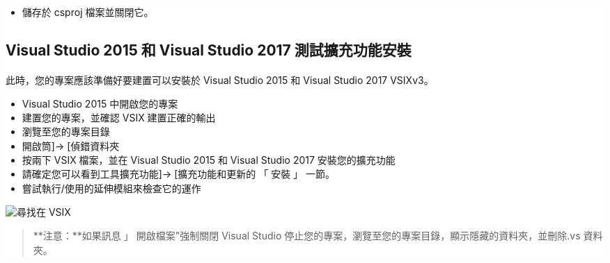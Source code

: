 * 儲存於 csproj 檔案並關閉它。

## <a name="test-the-extension-installs-in-visual-studio-2015-and-visual-studio-2017"></a>Visual Studio 2015 和 Visual Studio 2017 測試擴充功能安裝

此時，您的專案應該準備好要建置可以安裝於 Visual Studio 2015 和 Visual Studio 2017 VSIXv3。

* Visual Studio 2015 中開啟您的專案
* 建置您的專案，並確認 VSIX 建置正確的輸出
* 瀏覽至您的專案目錄
* 開啟筒]-> [偵錯資料夾
* 按兩下 VSIX 檔案，並在 Visual Studio 2015 和 Visual Studio 2017 安裝您的擴充功能
* 請確定您可以看到工具擴充功能]-> [擴充功能和更新的 「 安裝 」 一節。
* 嘗試執行/使用的延伸模組來檢查它的運作

![尋找在 VSIX](media/finding-a-VSIX-example.png)

>**注意：**如果訊息 」 開啟檔案"強制關閉 Visual Studio 停止您的專案，瀏覽至您的專案目錄，顯示隱藏的資料夾，並刪除.vs 資料夾。
